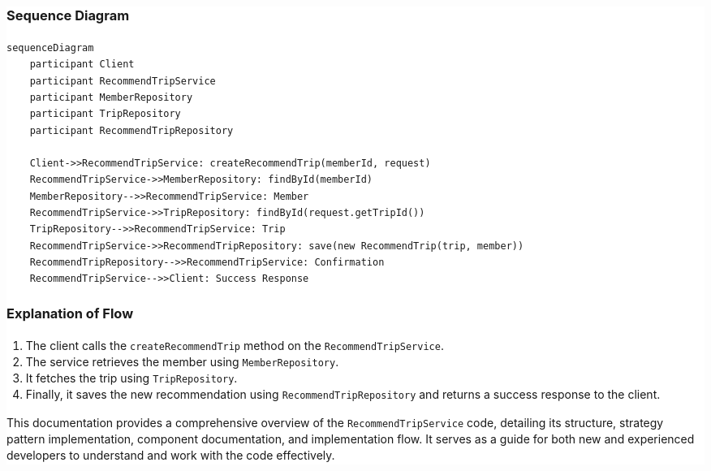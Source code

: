 ### Sequence Diagram
```mermaid
sequenceDiagram
    participant Client
    participant RecommendTripService
    participant MemberRepository
    participant TripRepository
    participant RecommendTripRepository

    Client->>RecommendTripService: createRecommendTrip(memberId, request)
    RecommendTripService->>MemberRepository: findById(memberId)
    MemberRepository-->>RecommendTripService: Member
    RecommendTripService->>TripRepository: findById(request.getTripId())
    TripRepository-->>RecommendTripService: Trip
    RecommendTripService->>RecommendTripRepository: save(new RecommendTrip(trip, member))
    RecommendTripRepository-->>RecommendTripService: Confirmation
    RecommendTripService-->>Client: Success Response
```

### Explanation of Flow
1. The client calls the `createRecommendTrip` method on the `RecommendTripService`.
2. The service retrieves the member using `MemberRepository`.
3. It fetches the trip using `TripRepository`.
4. Finally, it saves the new recommendation using `RecommendTripRepository` and returns a success response to the client.

This documentation provides a comprehensive overview of the `RecommendTripService` code, detailing its structure, strategy pattern implementation, component documentation, and implementation flow. It serves as a guide for both new and experienced developers to understand and work with the code effectively.